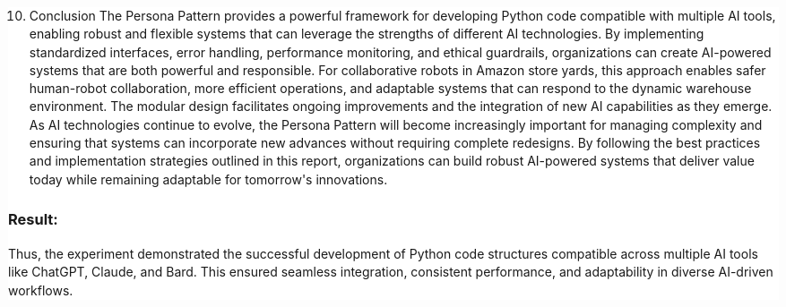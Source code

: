 10. Conclusion
The Persona Pattern provides a powerful framework for developing Python code compatible with multiple AI tools, enabling robust and flexible systems that can leverage the strengths of different AI technologies. By implementing standardized interfaces, error handling, performance monitoring, and ethical guardrails, organizations can create AI-powered systems that are both powerful and responsible.
For collaborative robots in Amazon store yards, this approach enables safer human-robot collaboration, more efficient operations, and adaptable systems that can respond to the dynamic warehouse environment. The modular design facilitates ongoing improvements and the integration of new AI capabilities as they emerge.
As AI technologies continue to evolve, the Persona Pattern will become increasingly important for managing complexity and ensuring that systems can incorporate new advances without requiring complete redesigns. By following the best practices and implementation strategies outlined in this report, organizations can build robust AI-powered systems that deliver value today while remaining adaptable for tomorrow's innovations.


### Result:

Thus, the experiment demonstrated the successful development of Python code structures compatible across multiple AI tools like ChatGPT, Claude, and Bard. This ensured seamless integration, consistent performance, and adaptability in diverse AI-driven workflows.


